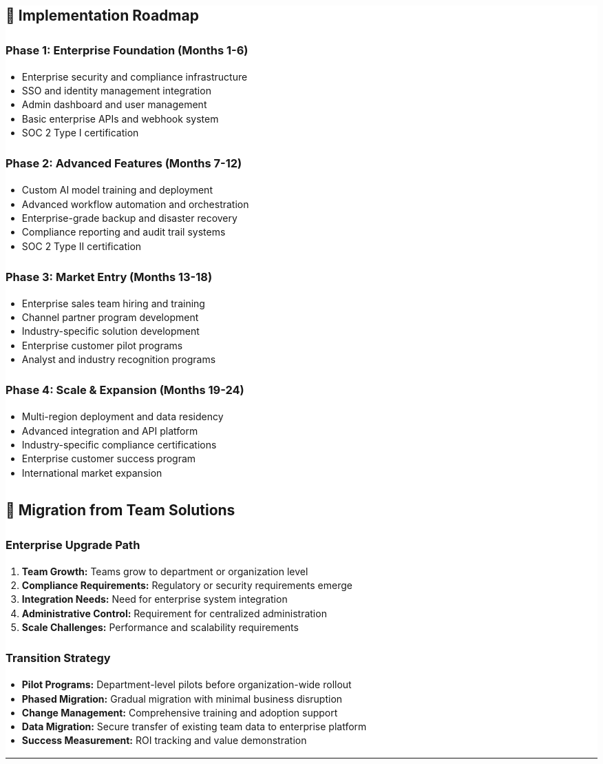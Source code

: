 ## 🚧 Implementation Roadmap

### Phase 1: Enterprise Foundation (Months 1-6)
- Enterprise security and compliance infrastructure
- SSO and identity management integration
- Admin dashboard and user management
- Basic enterprise APIs and webhook system
- SOC 2 Type I certification

### Phase 2: Advanced Features (Months 7-12)
- Custom AI model training and deployment
- Advanced workflow automation and orchestration
- Enterprise-grade backup and disaster recovery
- Compliance reporting and audit trail systems
- SOC 2 Type II certification

### Phase 3: Market Entry (Months 13-18)
- Enterprise sales team hiring and training
- Channel partner program development
- Industry-specific solution development
- Enterprise customer pilot programs
- Analyst and industry recognition programs

### Phase 4: Scale & Expansion (Months 19-24)
- Multi-region deployment and data residency
- Advanced integration and API platform
- Industry-specific compliance certifications
- Enterprise customer success program
- International market expansion

## 🔄 Migration from Team Solutions

### Enterprise Upgrade Path
1. **Team Growth:** Teams grow to department or organization level
2. **Compliance Requirements:** Regulatory or security requirements emerge
3. **Integration Needs:** Need for enterprise system integration
4. **Administrative Control:** Requirement for centralized administration
5. **Scale Challenges:** Performance and scalability requirements

### Transition Strategy
- **Pilot Programs:** Department-level pilots before organization-wide rollout
- **Phased Migration:** Gradual migration with minimal business disruption
- **Change Management:** Comprehensive training and adoption support
- **Data Migration:** Secure transfer of existing team data to enterprise platform
- **Success Measurement:** ROI tracking and value demonstration

---

